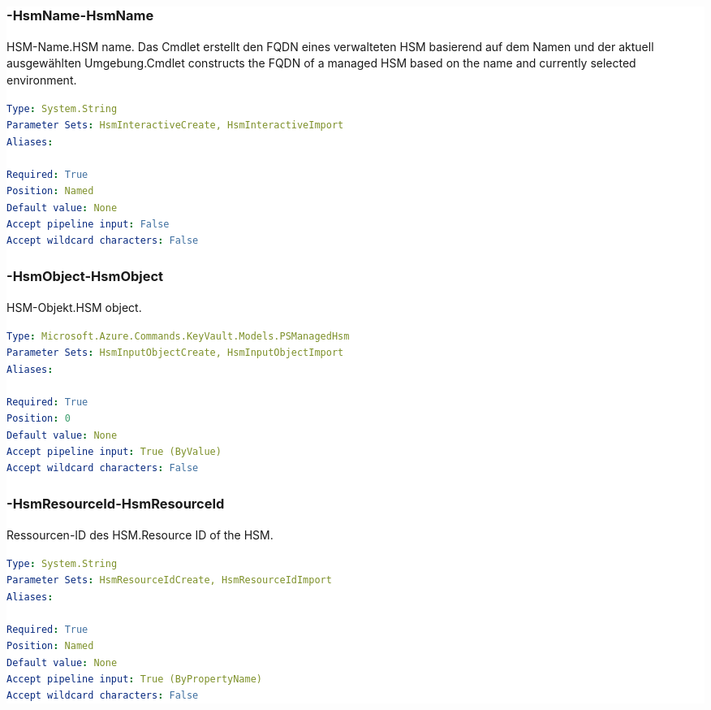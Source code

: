 ### <span data-ttu-id="59a2d-198">-HsmName</span><span class="sxs-lookup"><span data-stu-id="59a2d-198">-HsmName</span></span>
<span data-ttu-id="59a2d-199">HSM-Name.</span><span class="sxs-lookup"><span data-stu-id="59a2d-199">HSM name.</span></span> <span data-ttu-id="59a2d-200">Das Cmdlet erstellt den FQDN eines verwalteten HSM basierend auf dem Namen und der aktuell ausgewählten Umgebung.</span><span class="sxs-lookup"><span data-stu-id="59a2d-200">Cmdlet constructs the FQDN of a managed HSM based on the name and currently selected environment.</span></span>

```yaml
Type: System.String
Parameter Sets: HsmInteractiveCreate, HsmInteractiveImport
Aliases:

Required: True
Position: Named
Default value: None
Accept pipeline input: False
Accept wildcard characters: False
```

### <span data-ttu-id="59a2d-201">-HsmObject</span><span class="sxs-lookup"><span data-stu-id="59a2d-201">-HsmObject</span></span>
<span data-ttu-id="59a2d-202">HSM-Objekt.</span><span class="sxs-lookup"><span data-stu-id="59a2d-202">HSM object.</span></span>

```yaml
Type: Microsoft.Azure.Commands.KeyVault.Models.PSManagedHsm
Parameter Sets: HsmInputObjectCreate, HsmInputObjectImport
Aliases:

Required: True
Position: 0
Default value: None
Accept pipeline input: True (ByValue)
Accept wildcard characters: False
```

### <span data-ttu-id="59a2d-203">-HsmResourceId</span><span class="sxs-lookup"><span data-stu-id="59a2d-203">-HsmResourceId</span></span>
<span data-ttu-id="59a2d-204">Ressourcen-ID des HSM.</span><span class="sxs-lookup"><span data-stu-id="59a2d-204">Resource ID of the HSM.</span></span>

```yaml
Type: System.String
Parameter Sets: HsmResourceIdCreate, HsmResourceIdImport
Aliases:

Required: True
Position: Named
Default value: None
Accept pipeline input: True (ByPropertyName)
Accept wildcard characters: False
```
